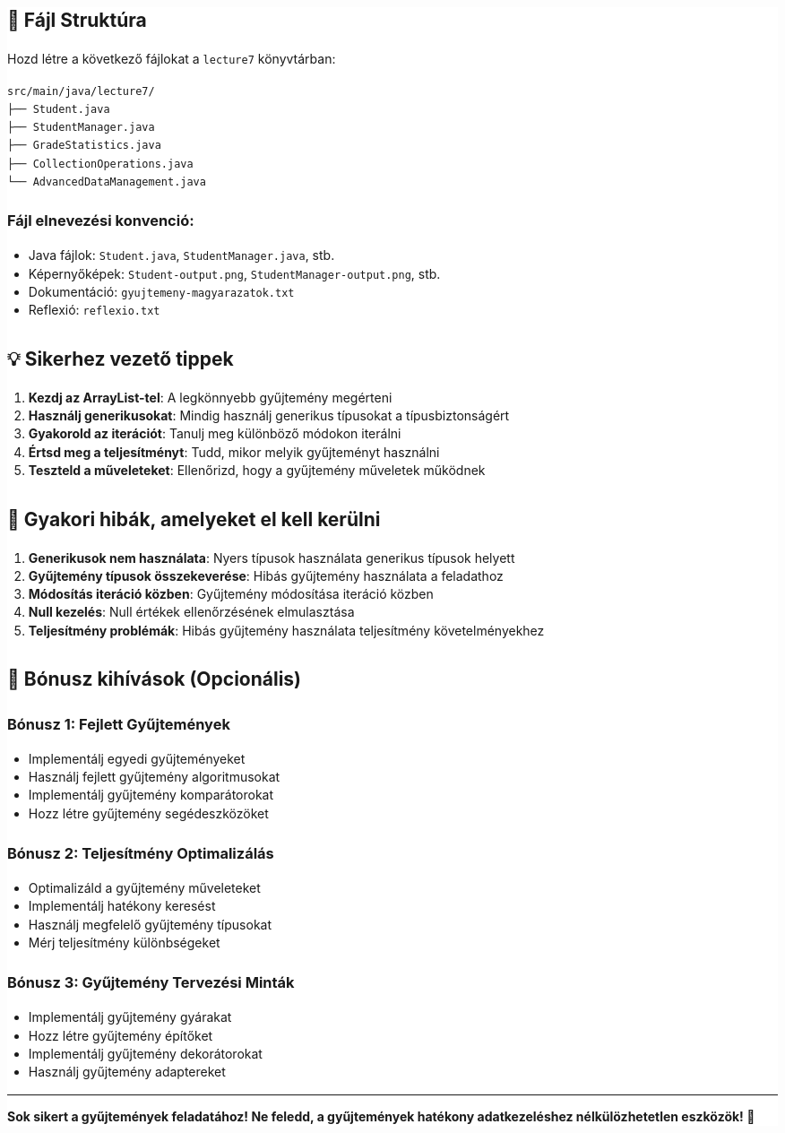 ## 📁 Fájl Struktúra
Hozd létre a következő fájlokat a `lecture7` könyvtárban:
```
src/main/java/lecture7/
├── Student.java
├── StudentManager.java
├── GradeStatistics.java
├── CollectionOperations.java
└── AdvancedDataManagement.java
```


### Fájl elnevezési konvenció:
- Java fájlok: `Student.java`, `StudentManager.java`, stb.
- Képernyőképek: `Student-output.png`, `StudentManager-output.png`, stb.
- Dokumentáció: `gyujtemeny-magyarazatok.txt`
- Reflexió: `reflexio.txt`

## 💡 Sikerhez vezető tippek

1. **Kezdj az ArrayList-tel**: A legkönnyebb gyűjtemény megérteni
2. **Használj generikusokat**: Mindig használj generikus típusokat a típusbiztonságért
3. **Gyakorold az iterációt**: Tanulj meg különböző módokon iterálni
4. **Értsd meg a teljesítményt**: Tudd, mikor melyik gyűjteményt használni
5. **Teszteld a műveleteket**: Ellenőrizd, hogy a gyűjtemény műveletek működnek

## 🚨 Gyakori hibák, amelyeket el kell kerülni

1. **Generikusok nem használata**: Nyers típusok használata generikus típusok helyett
2. **Gyűjtemény típusok összekeverése**: Hibás gyűjtemény használata a feladathoz
3. **Módosítás iteráció közben**: Gyűjtemény módosítása iteráció közben
4. **Null kezelés**: Null értékek ellenőrzésének elmulasztása
5. **Teljesítmény problémák**: Hibás gyűjtemény használata teljesítmény követelményekhez

## 🎯 Bónusz kihívások (Opcionális)

### Bónusz 1: Fejlett Gyűjtemények
- Implementálj egyedi gyűjteményeket
- Használj fejlett gyűjtemény algoritmusokat
- Implementálj gyűjtemény komparátorokat
- Hozz létre gyűjtemény segédeszközöket

### Bónusz 2: Teljesítmény Optimalizálás
- Optimalizáld a gyűjtemény műveleteket
- Implementálj hatékony keresést
- Használj megfelelő gyűjtemény típusokat
- Mérj teljesítmény különbségeket

### Bónusz 3: Gyűjtemény Tervezési Minták
- Implementálj gyűjtemény gyárakat
- Hozz létre gyűjtemény építőket
- Implementálj gyűjtemény dekorátorokat
- Használj gyűjtemény adaptereket

---

**Sok sikert a gyűjtemények feladatához! Ne feledd, a gyűjtemények hatékony adatkezeléshez nélkülözhetetlen eszközök! 🚀**
